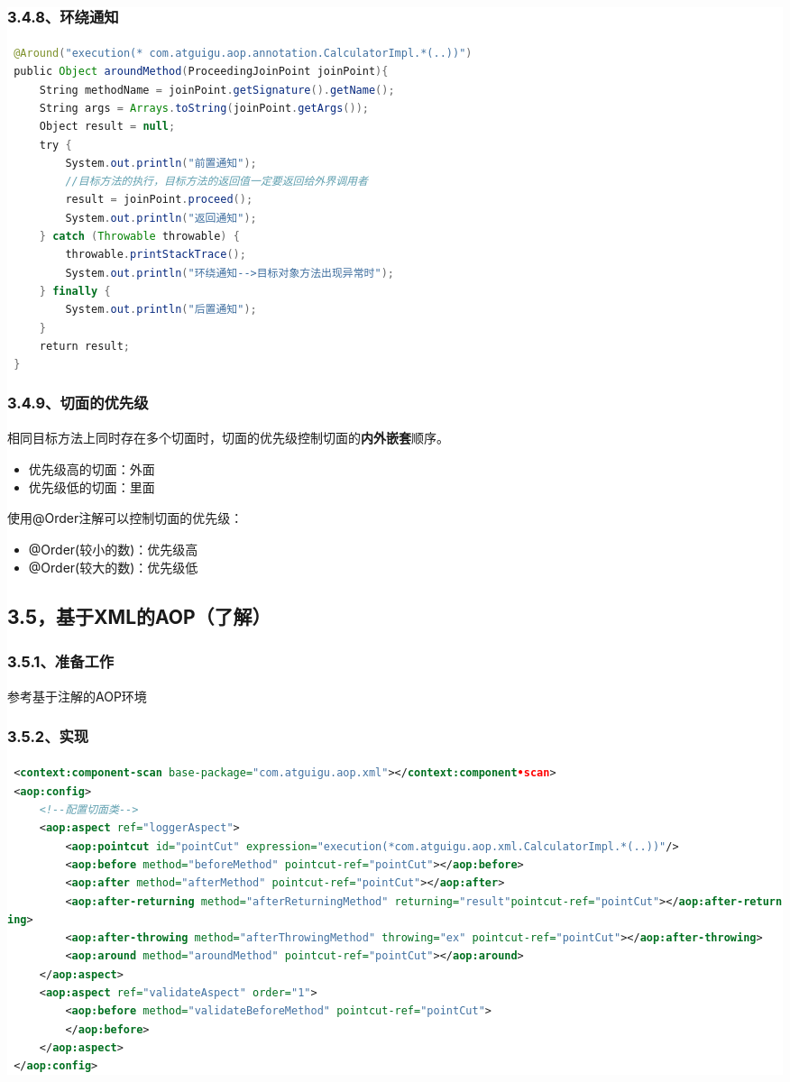 ### **3.4.8、环绕通知**

```java
 @Around("execution(* com.atguigu.aop.annotation.CalculatorImpl.*(..))")
 public Object aroundMethod(ProceedingJoinPoint joinPoint){
     String methodName = joinPoint.getSignature().getName();
     String args = Arrays.toString(joinPoint.getArgs());
     Object result = null;
     try {
         System.out.println("前置通知");
         //目标方法的执行，目标方法的返回值一定要返回给外界调用者
         result = joinPoint.proceed();
         System.out.println("返回通知");
     } catch (Throwable throwable) {
         throwable.printStackTrace();
         System.out.println("环绕通知-->目标对象方法出现异常时");
     } finally {
         System.out.println("后置通知");
     }
     return result;
 }
```

### **3.4.9、切面的优先级**

相同目标方法上同时存在多个切面时，切面的优先级控制切面的**内外嵌套**顺序。

- 优先级高的切面：外面
- 优先级低的切面：里面

使用@Order注解可以控制切面的优先级：

- @Order(较小的数)：优先级高
- @Order(较大的数)：优先级低

## **3.5，基于XML的AOP（了解）**

### **3.5.1、准备工作**

参考基于注解的AOP环境

### **3.5.2、实现**

```xml
 <context:component-scan base-package="com.atguigu.aop.xml"></context:component•scan>
 <aop:config>
     <!--配置切面类-->
     <aop:aspect ref="loggerAspect">
         <aop:pointcut id="pointCut" expression="execution(*com.atguigu.aop.xml.CalculatorImpl.*(..))"/>
         <aop:before method="beforeMethod" pointcut-ref="pointCut"></aop:before>
         <aop:after method="afterMethod" pointcut-ref="pointCut"></aop:after>
         <aop:after-returning method="afterReturningMethod" returning="result"pointcut-ref="pointCut"></aop:after-returning>
         <aop:after-throwing method="afterThrowingMethod" throwing="ex" pointcut-ref="pointCut"></aop:after-throwing>
         <aop:around method="aroundMethod" pointcut-ref="pointCut"></aop:around>
     </aop:aspect>
     <aop:aspect ref="validateAspect" order="1">
         <aop:before method="validateBeforeMethod" pointcut-ref="pointCut">
         </aop:before>
     </aop:aspect>
 </aop:config>
```